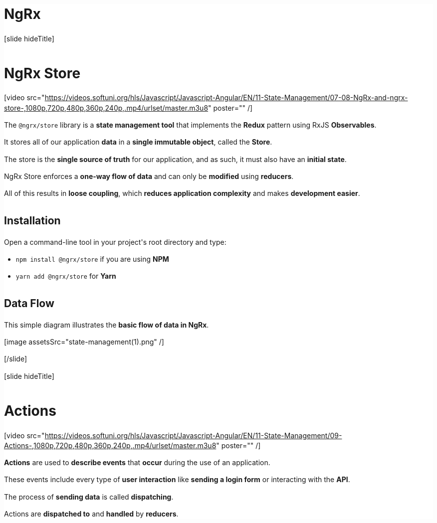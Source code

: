 # NgRx

[slide hideTitle]

# NgRx Store

[video src="https://videos.softuni.org/hls/Javascript/Javascript-Angular/EN/11-State-Management/07-08-NgRx-and-ngrx-store-,1080p,720p,480p,360p,240p,.mp4/urlset/master.m3u8" poster="" /]

The `@ngrx/store` library is a **state management tool** that implements the **Redux** pattern using RxJS **Observables**.

It stores all of our application **data** in a **single immutable object**, called the **Store**.

The store is the **single source of truth** for our application, and as such, it must also have an **initial state**.

NgRx Store enforces a **one-way flow of data** and can only be **modified** using **reducers**.

All of this results in **loose coupling**, which **reduces application complexity** and makes **development easier**.

## Installation

Open a command\-line tool in your project's root directory and type:

- `npm install @ngrx/store` if you are using **NPM**

- `yarn add @ngrx/store` for **Yarn**

## Data Flow

This simple diagram illustrates the **basic flow of data in NgRx**.

[image assetsSrc="state-management(1).png" /]

[/slide]


[slide hideTitle]

# Actions

[video src="https://videos.softuni.org/hls/Javascript/Javascript-Angular/EN/11-State-Management/09-Actions-,1080p,720p,480p,360p,240p,.mp4/urlset/master.m3u8" poster="" /]

**Actions** are used to **describe events** that **occur** during the use of an application.

These events include every type of **user interaction** like **sending a login form** or interacting with the **API**.

The process of **sending data** is called **dispatching**.

Actions are **dispatched to** and **handled** by **reducers**.
